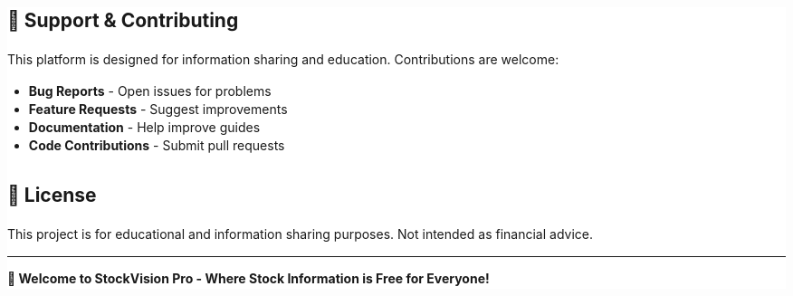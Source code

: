 ## 🤝 **Support & Contributing**

This platform is designed for information sharing and education. Contributions are welcome:

- **Bug Reports** - Open issues for problems
- **Feature Requests** - Suggest improvements
- **Documentation** - Help improve guides
- **Code Contributions** - Submit pull requests

## 📄 **License**

This project is for educational and information sharing purposes. Not intended as financial advice.

---

**🎉 Welcome to StockVision Pro - Where Stock Information is Free for Everyone!**